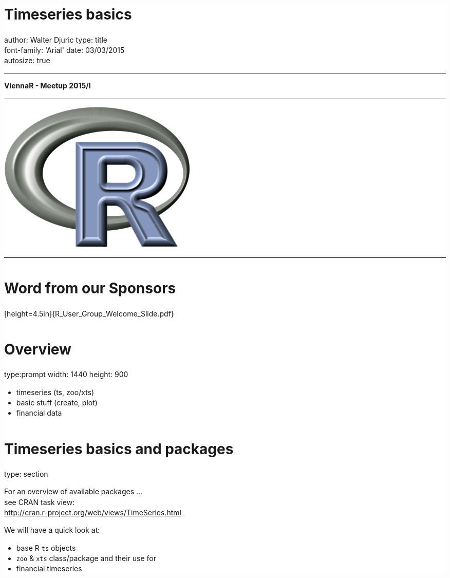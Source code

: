 Timeseries basics  
========================================================
author: Walter Djuric
type: title  
font-family: 'Arial'
date: 03/03/2015  
autosize: true 

   

*** 
**ViennaR - Meetup 2015/I**  
***
![Rlogo](figures/Rlogo.png)
***  

Word from our Sponsors 
========================================================
[height=4.5in]{R_User_Group_Welcome_Slide.pdf}


Overview
========================================================
type:prompt 
width: 1440
height: 900

- timeseries (ts, zoo/xts)  
- basic stuff (create, plot)  
- financial data     

Timeseries basics and packages 
========================================================
type: section 

For an overview of available packages ...  
see CRAN task view:   
http://cran.r-project.org/web/views/TimeSeries.html 

We will have a quick look at: 
- base R `ts` objects 
- `zoo` & `xts` class/package and their use for     
- financial timeseries  
